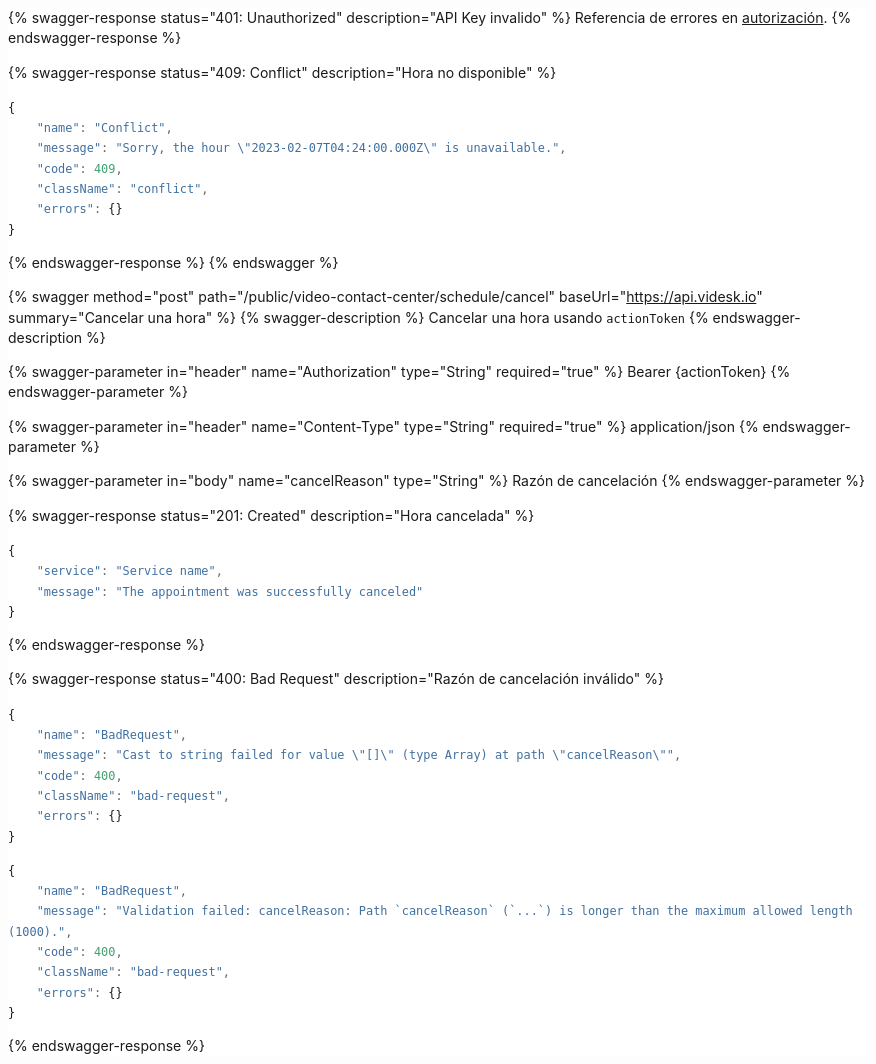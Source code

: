 {% swagger-response status="401: Unauthorized" description="API Key invalido" %}
Referencia de errores en [autorización](autorizacion.md).
{% endswagger-response %}

{% swagger-response status="409: Conflict" description="Hora no disponible" %}
```javascript
{
	"name": "Conflict",
	"message": "Sorry, the hour \"2023-02-07T04:24:00.000Z\" is unavailable.",
	"code": 409,
	"className": "conflict",
	"errors": {}
}
```
{% endswagger-response %}
{% endswagger %}

{% swagger method="post" path="/public/video-contact-center/schedule/cancel" baseUrl="https://api.videsk.io" summary="Cancelar una hora" %}
{% swagger-description %}
Cancelar una hora usando `actionToken`
{% endswagger-description %}

{% swagger-parameter in="header" name="Authorization" type="String" required="true" %}
Bearer {actionToken}
{% endswagger-parameter %}

{% swagger-parameter in="header" name="Content-Type" type="String" required="true" %}
application/json
{% endswagger-parameter %}

{% swagger-parameter in="body" name="cancelReason" type="String" %}
Razón de cancelación
{% endswagger-parameter %}

{% swagger-response status="201: Created" description="Hora cancelada" %}
```javascript
{
	"service": "Service name",
	"message": "The appointment was successfully canceled"
}
```
{% endswagger-response %}

{% swagger-response status="400: Bad Request" description="Razón de cancelación inválido" %}
```javascript
{
	"name": "BadRequest",
	"message": "Cast to string failed for value \"[]\" (type Array) at path \"cancelReason\"",
	"code": 400,
	"className": "bad-request",
	"errors": {}
}
```

```javascript
{
	"name": "BadRequest",
	"message": "Validation failed: cancelReason: Path `cancelReason` (`...`) is longer than the maximum allowed length (1000).",
	"code": 400,
	"className": "bad-request",
	"errors": {}
}
```
{% endswagger-response %}
